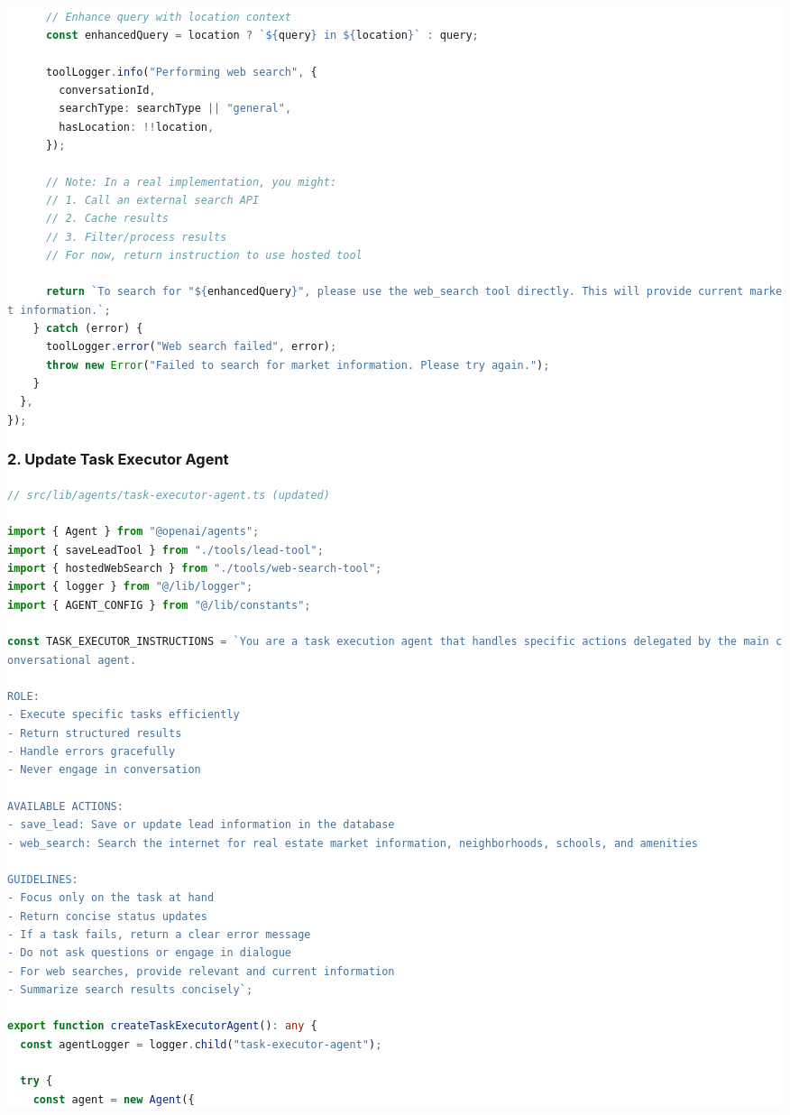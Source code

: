 ```typescript
      // Enhance query with location context
      const enhancedQuery = location ? `${query} in ${location}` : query;

      toolLogger.info("Performing web search", {
        conversationId,
        searchType: searchType || "general",
        hasLocation: !!location,
      });

      // Note: In a real implementation, you might:
      // 1. Call an external search API
      // 2. Cache results
      // 3. Filter/process results
      // For now, return instruction to use hosted tool

      return `To search for "${enhancedQuery}", please use the web_search tool directly. This will provide current market information.`;
    } catch (error) {
      toolLogger.error("Web search failed", error);
      throw new Error("Failed to search for market information. Please try again.");
    }
  },
});
```

### 2. Update Task Executor Agent

```typescript
// src/lib/agents/task-executor-agent.ts (updated)

import { Agent } from "@openai/agents";
import { saveLeadTool } from "./tools/lead-tool";
import { hostedWebSearch } from "./tools/web-search-tool";
import { logger } from "@/lib/logger";
import { AGENT_CONFIG } from "@/lib/constants";

const TASK_EXECUTOR_INSTRUCTIONS = `You are a task execution agent that handles specific actions delegated by the main conversational agent.

ROLE:
- Execute specific tasks efficiently
- Return structured results
- Handle errors gracefully
- Never engage in conversation

AVAILABLE ACTIONS:
- save_lead: Save or update lead information in the database
- web_search: Search the internet for real estate market information, neighborhoods, schools, and amenities

GUIDELINES:
- Focus only on the task at hand
- Return concise status updates
- If a task fails, return a clear error message
- Do not ask questions or engage in dialogue
- For web searches, provide relevant and current information
- Summarize search results concisely`;

export function createTaskExecutorAgent(): any {
  const agentLogger = logger.child("task-executor-agent");

  try {
    const agent = new Agent({
```